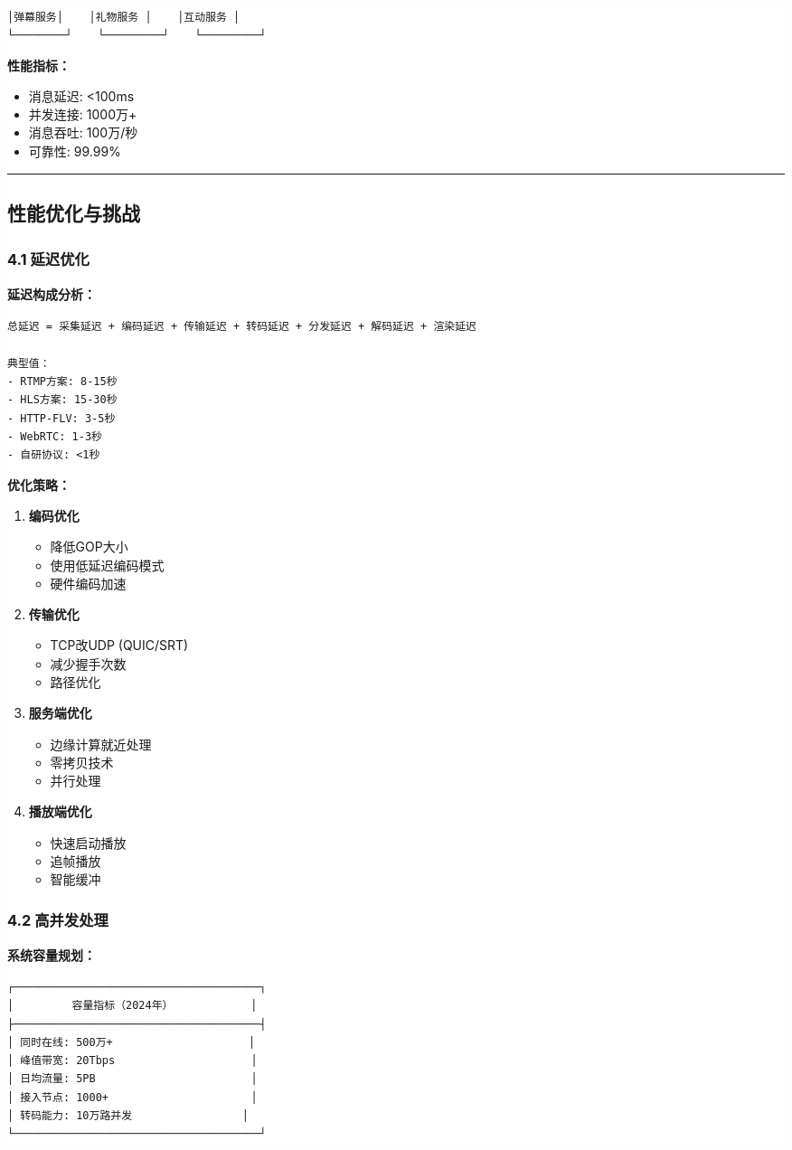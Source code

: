```
│弹幕服务│    │礼物服务 │    │互动服务 │
└────────┘    └─────────┘    └─────────┘
```

**性能指标：**
- 消息延迟: <100ms
- 并发连接: 1000万+
- 消息吞吐: 100万/秒
- 可靠性: 99.99%

---

## 性能优化与挑战

### 4.1 延迟优化

**延迟构成分析：**
```
总延迟 = 采集延迟 + 编码延迟 + 传输延迟 + 转码延迟 + 分发延迟 + 解码延迟 + 渲染延迟

典型值：
- RTMP方案: 8-15秒
- HLS方案: 15-30秒  
- HTTP-FLV: 3-5秒
- WebRTC: 1-3秒
- 自研协议: <1秒
```

**优化策略：**

1. **编码优化**
   - 降低GOP大小
   - 使用低延迟编码模式
   - 硬件编码加速

2. **传输优化**
   - TCP改UDP (QUIC/SRT)
   - 减少握手次数
   - 路径优化

3. **服务端优化**
   - 边缘计算就近处理
   - 零拷贝技术
   - 并行处理

4. **播放端优化**
   - 快速启动播放
   - 追帧播放
   - 智能缓冲

### 4.2 高并发处理

**系统容量规划：**
```
┌──────────────────────────────────────┐
│         容量指标（2024年）            │
├──────────────────────────────────────┤
│ 同时在线: 500万+                     │
│ 峰值带宽: 20Tbps                     │
│ 日均流量: 5PB                        │
│ 接入节点: 1000+                      │
│ 转码能力: 10万路并发                 │
└──────────────────────────────────────┘
```
